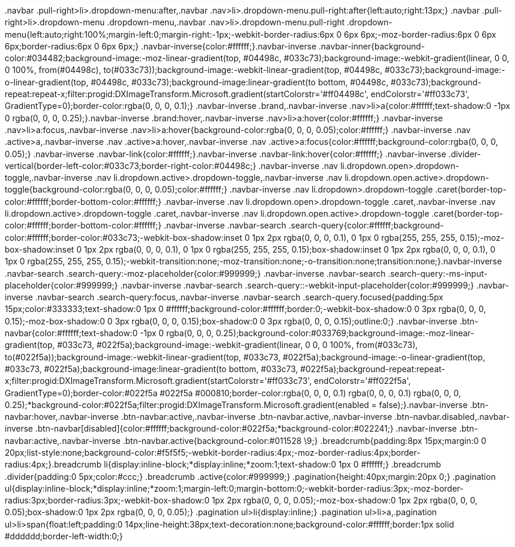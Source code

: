 .navbar .pull-right>li>.dropdown-menu:after,.navbar .nav>li>.dropdown-menu.pull-right:after{left:auto;right:13px;}
.navbar .pull-right>li>.dropdown-menu .dropdown-menu,.navbar .nav>li>.dropdown-menu.pull-right .dropdown-menu{left:auto;right:100%;margin-left:0;margin-right:-1px;-webkit-border-radius:6px 0 6px 6px;-moz-border-radius:6px 0 6px 6px;border-radius:6px 0 6px 6px;}
.navbar-inverse{color:#ffffff;}.navbar-inverse .navbar-inner{background-color:#034482;background-image:-moz-linear-gradient(top, #04498c, #033c73);background-image:-webkit-gradient(linear, 0 0, 0 100%, from(#04498c), to(#033c73));background-image:-webkit-linear-gradient(top, #04498c, #033c73);background-image:-o-linear-gradient(top, #04498c, #033c73);background-image:linear-gradient(to bottom, #04498c, #033c73);background-repeat:repeat-x;filter:progid:DXImageTransform.Microsoft.gradient(startColorstr='#ff04498c', endColorstr='#ff033c73', GradientType=0);border-color:rgba(0, 0, 0, 0.1);}
.navbar-inverse .brand,.navbar-inverse .nav>li>a{color:#ffffff;text-shadow:0 -1px 0 rgba(0, 0, 0, 0.25);}.navbar-inverse .brand:hover,.navbar-inverse .nav>li>a:hover{color:#ffffff;}
.navbar-inverse .nav>li>a:focus,.navbar-inverse .nav>li>a:hover{background-color:rgba(0, 0, 0, 0.05);color:#ffffff;}
.navbar-inverse .nav .active>a,.navbar-inverse .nav .active>a:hover,.navbar-inverse .nav .active>a:focus{color:#ffffff;background-color:rgba(0, 0, 0, 0.05);}
.navbar-inverse .navbar-link{color:#ffffff;}.navbar-inverse .navbar-link:hover{color:#ffffff;}
.navbar-inverse .divider-vertical{border-left-color:#033c73;border-right-color:#04498c;}
.navbar-inverse .nav li.dropdown.open>.dropdown-toggle,.navbar-inverse .nav li.dropdown.active>.dropdown-toggle,.navbar-inverse .nav li.dropdown.open.active>.dropdown-toggle{background-color:rgba(0, 0, 0, 0.05);color:#ffffff;}
.navbar-inverse .nav li.dropdown>.dropdown-toggle .caret{border-top-color:#ffffff;border-bottom-color:#ffffff;}
.navbar-inverse .nav li.dropdown.open>.dropdown-toggle .caret,.navbar-inverse .nav li.dropdown.active>.dropdown-toggle .caret,.navbar-inverse .nav li.dropdown.open.active>.dropdown-toggle .caret{border-top-color:#ffffff;border-bottom-color:#ffffff;}
.navbar-inverse .navbar-search .search-query{color:#ffffff;background-color:#ffffff;border-color:#033c73;-webkit-box-shadow:inset 0 1px 2px rgba(0, 0, 0, 0.1), 0 1px 0 rgba(255, 255, 255, 0.15);-moz-box-shadow:inset 0 1px 2px rgba(0, 0, 0, 0.1), 0 1px 0 rgba(255, 255, 255, 0.15);box-shadow:inset 0 1px 2px rgba(0, 0, 0, 0.1), 0 1px 0 rgba(255, 255, 255, 0.15);-webkit-transition:none;-moz-transition:none;-o-transition:none;transition:none;}.navbar-inverse .navbar-search .search-query:-moz-placeholder{color:#999999;}
.navbar-inverse .navbar-search .search-query:-ms-input-placeholder{color:#999999;}
.navbar-inverse .navbar-search .search-query::-webkit-input-placeholder{color:#999999;}
.navbar-inverse .navbar-search .search-query:focus,.navbar-inverse .navbar-search .search-query.focused{padding:5px 15px;color:#333333;text-shadow:0 1px 0 #ffffff;background-color:#ffffff;border:0;-webkit-box-shadow:0 0 3px rgba(0, 0, 0, 0.15);-moz-box-shadow:0 0 3px rgba(0, 0, 0, 0.15);box-shadow:0 0 3px rgba(0, 0, 0, 0.15);outline:0;}
.navbar-inverse .btn-navbar{color:#ffffff;text-shadow:0 -1px 0 rgba(0, 0, 0, 0.25);background-color:#033769;background-image:-moz-linear-gradient(top, #033c73, #022f5a);background-image:-webkit-gradient(linear, 0 0, 0 100%, from(#033c73), to(#022f5a));background-image:-webkit-linear-gradient(top, #033c73, #022f5a);background-image:-o-linear-gradient(top, #033c73, #022f5a);background-image:linear-gradient(to bottom, #033c73, #022f5a);background-repeat:repeat-x;filter:progid:DXImageTransform.Microsoft.gradient(startColorstr='#ff033c73', endColorstr='#ff022f5a', GradientType=0);border-color:#022f5a #022f5a #000810;border-color:rgba(0, 0, 0, 0.1) rgba(0, 0, 0, 0.1) rgba(0, 0, 0, 0.25);*background-color:#022f5a;filter:progid:DXImageTransform.Microsoft.gradient(enabled = false);}.navbar-inverse .btn-navbar:hover,.navbar-inverse .btn-navbar:active,.navbar-inverse .btn-navbar.active,.navbar-inverse .btn-navbar.disabled,.navbar-inverse .btn-navbar[disabled]{color:#ffffff;background-color:#022f5a;*background-color:#022241;}
.navbar-inverse .btn-navbar:active,.navbar-inverse .btn-navbar.active{background-color:#011528 \9;}
.breadcrumb{padding:8px 15px;margin:0 0 20px;list-style:none;background-color:#f5f5f5;-webkit-border-radius:4px;-moz-border-radius:4px;border-radius:4px;}.breadcrumb li{display:inline-block;*display:inline;*zoom:1;text-shadow:0 1px 0 #ffffff;}
.breadcrumb .divider{padding:0 5px;color:#ccc;}
.breadcrumb .active{color:#999999;}
.pagination{height:40px;margin:20px 0;}
.pagination ul{display:inline-block;*display:inline;*zoom:1;margin-left:0;margin-bottom:0;-webkit-border-radius:3px;-moz-border-radius:3px;border-radius:3px;-webkit-box-shadow:0 1px 2px rgba(0, 0, 0, 0.05);-moz-box-shadow:0 1px 2px rgba(0, 0, 0, 0.05);box-shadow:0 1px 2px rgba(0, 0, 0, 0.05);}
.pagination ul>li{display:inline;}
.pagination ul>li>a,.pagination ul>li>span{float:left;padding:0 14px;line-height:38px;text-decoration:none;background-color:#ffffff;border:1px solid #dddddd;border-left-width:0;}